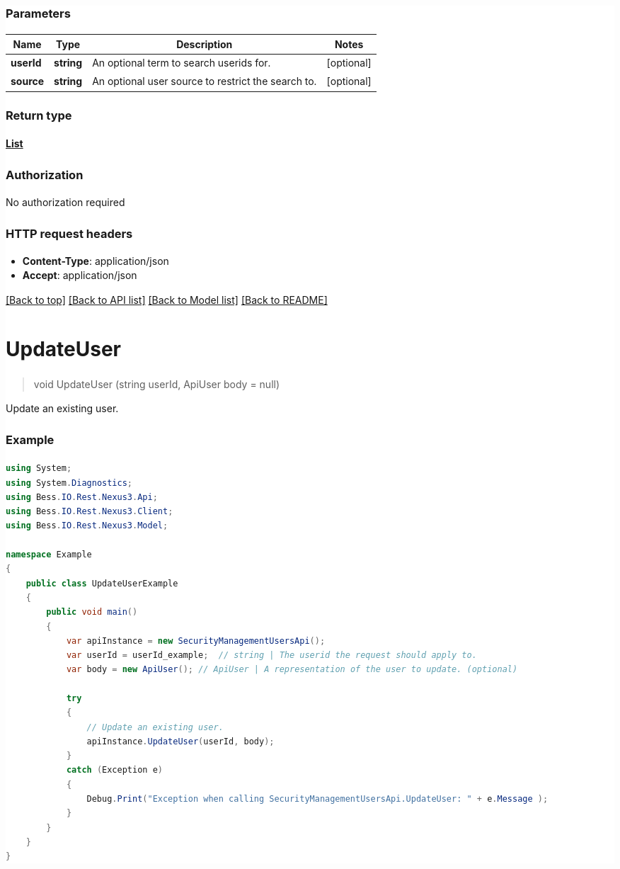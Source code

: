 
### Parameters

Name | Type | Description  | Notes
------------- | ------------- | ------------- | -------------
 **userId** | **string**| An optional term to search userids for. | [optional] 
 **source** | **string**| An optional user source to restrict the search to. | [optional] 

### Return type

[**List<ApiUser>**](ApiUser.md)

### Authorization

No authorization required

### HTTP request headers

 - **Content-Type**: application/json
 - **Accept**: application/json

[[Back to top]](#) [[Back to API list]](../README.md#documentation-for-api-endpoints) [[Back to Model list]](../README.md#documentation-for-models) [[Back to README]](../README.md)

<a name="updateuser"></a>
# **UpdateUser**
> void UpdateUser (string userId, ApiUser body = null)

Update an existing user.

### Example
```csharp
using System;
using System.Diagnostics;
using Bess.IO.Rest.Nexus3.Api;
using Bess.IO.Rest.Nexus3.Client;
using Bess.IO.Rest.Nexus3.Model;

namespace Example
{
    public class UpdateUserExample
    {
        public void main()
        {
            var apiInstance = new SecurityManagementUsersApi();
            var userId = userId_example;  // string | The userid the request should apply to.
            var body = new ApiUser(); // ApiUser | A representation of the user to update. (optional) 

            try
            {
                // Update an existing user.
                apiInstance.UpdateUser(userId, body);
            }
            catch (Exception e)
            {
                Debug.Print("Exception when calling SecurityManagementUsersApi.UpdateUser: " + e.Message );
            }
        }
    }
}
```
